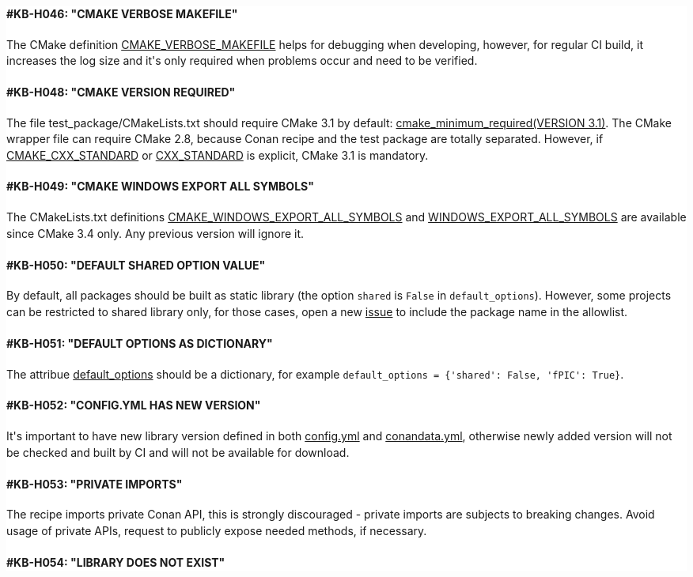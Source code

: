 #### **<a name="KB-H046">#KB-H046</a>: "CMAKE VERBOSE MAKEFILE"**

The CMake definition [CMAKE_VERBOSE_MAKEFILE](https://cmake.org/cmake/help/latest/variable/CMAKE_VERBOSE_MAKEFILE.html) helps for debugging when developing, however, for regular CI build, it increases the log size and it's only required when problems occur and need to be verified.

#### **<a name="KB-H048">#KB-H048</a>: "CMAKE VERSION REQUIRED"**

The file test_package/CMakeLists.txt should require CMake 3.1 by default: [cmake_minimum_required(VERSION 3.1)](https://cmake.org/cmake/help/latest/command/cmake_minimum_required.html). The CMake wrapper file can require CMake 2.8, because Conan recipe and the test package are totally separated. However, if [CMAKE_CXX_STANDARD](https://cmake.org/cmake/help/latest/variable/CMAKE_CXX_STANDARD.html) or [CXX_STANDARD](https://cmake.org/cmake/help/latest/prop_tgt/CXX_STANDARD.html#prop_tgt:CXX_STANDARD) is explicit, CMake 3.1 is mandatory.

#### **<a name="KB-H049">#KB-H049</a>: "CMAKE WINDOWS EXPORT ALL SYMBOLS"**

The CMakeLists.txt definitions [CMAKE_WINDOWS_EXPORT_ALL_SYMBOLS](https://cmake.org/cmake/help/v3.4/variable/CMAKE_WINDOWS_EXPORT_ALL_SYMBOLS.html) and [WINDOWS_EXPORT_ALL_SYMBOLS](https://cmake.org/cmake/help/v3.4/prop_tgt/WINDOWS_EXPORT_ALL_SYMBOLS.html) are available since CMake 3.4 only. Any previous version will ignore it.

#### **<a name="KB-H050">#KB-H050</a>: "DEFAULT SHARED OPTION VALUE"**

By default, all packages should be built as static library (the option ``shared`` is ``False`` in ``default_options``). However, some projects can be restricted to shared library only, for those cases, open a new [issue](https://github.com/conan-io/hooks/issues) to include the package name in the allowlist.

#### **<a name="KB-H051">#KB-H051</a>: "DEFAULT OPTIONS AS DICTIONARY"**

The attribue [default_options](https://docs.conan.io/en/latest/reference/conanfile/attributes.html#default-options) should be a dictionary, for example `default_options = {'shared': False, 'fPIC': True}`.

#### **<a name="KB-H052">#KB-H052</a>: "CONFIG.YML HAS NEW VERSION"**

It's important to have new library version defined in both [config.yml](adding_packages/README.md#the-version-folders) and [conandata.yml](https://docs.conan.io/en/latest/reference/config_files/conandata.yml.html), otherwise newly added version will not be checked and built by CI and will not be available for download.

#### **<a name="KB-H053">#KB-H053</a>: "PRIVATE IMPORTS"**

The recipe imports private Conan API, this is strongly discouraged - private imports are subjects to breaking changes. Avoid usage of private APIs,
request to publicly expose needed methods, if necessary.

#### **<a name="KB-H054">#KB-H054</a>: "LIBRARY DOES NOT EXIST"**
